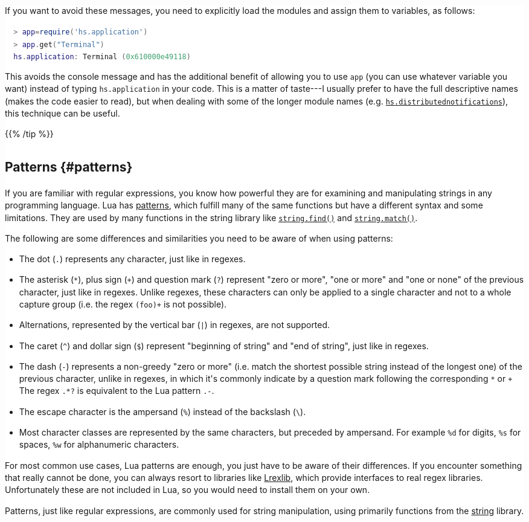 If you want to avoid these messages, you need to explicitly load the modules and assign them to variables, as follows:

```lua
  > app=require('hs.application')
  > app.get("Terminal")
  hs.application: Terminal (0x610000e49118)
```

This avoids the console message and has the additional benefit of allowing you to use `app` (you can use whatever variable you want) instead of typing `hs.application` in your code. This is a matter of taste---I usually prefer to have the full descriptive names (makes the code easier to read), but when dealing with some of the longer module names (e.g. [`hs.distributednotifications`](https://www.hammerspoon.org/docs/hs.distributednotifications)), this technique can be useful.

{{% /tip %}}


## Patterns {#patterns}

If you are familiar with regular expressions, you know how powerful they are for examining and manipulating strings in any programming language.  Lua has [patterns](https://www.lua.org/manual/5.3/manual.html#6.4.1), which fulfill many of the same functions but have a different syntax and some limitations. They are used by many functions in the string library like [`string.find()`](https://www.lua.org/manual/5.3/manual.html#pdf-string.find) and [`string.match()`](https://www.lua.org/manual/5.3/manual.html#pdf-string.match).

The following are some differences and similarities you need to be aware of when using patterns:

-   The dot (`.`) represents any character, just like in regexes.

-   The asterisk (`*`), plus sign (`+`) and question mark (`?`) represent "zero or more", "one or more" and "one or none" of the previous character, just like in regexes. Unlike regexes, these characters can only be applied to a single character and not to a whole capture group (i.e. the regex `(foo)+` is not possible).

-   Alternations, represented by the vertical bar (`|`) in regexes, are not supported.

-   The caret (`^`) and dollar sign (`$`) represent "beginning of string" and "end of string", just like in regexes.

-   The dash (`-`) represents a non-greedy "zero or more" (i.e. match the shortest possible string instead of the longest one) of the previous character, unlike in regexes, in which it's commonly indicate by a question mark following the corresponding `*` or `+` The regex `.*?` is equivalent to the Lua pattern `.-`.

-   The escape character is the ampersand (`%`) instead of the backslash (`\`).

-   Most character classes are represented by the same characters, but preceded by ampersand. For example `%d` for digits, `%s` for spaces, `%w` for alphanumeric characters.

For most common use cases, Lua patterns are enough, you just have to be aware of their differences. If you encounter something that really cannot be done, you can always resort to libraries like [Lrexlib](http://rrthomas.github.io/lrexlib/), which provide interfaces to real regex libraries. Unfortunately these are not included in Lua, so you would need to install them on your own.

Patterns, just like regular expressions, are commonly used for string manipulation, using primarily functions from the [string](https://www.lua.org/manual/5.3/manual.html#6.4) library.
